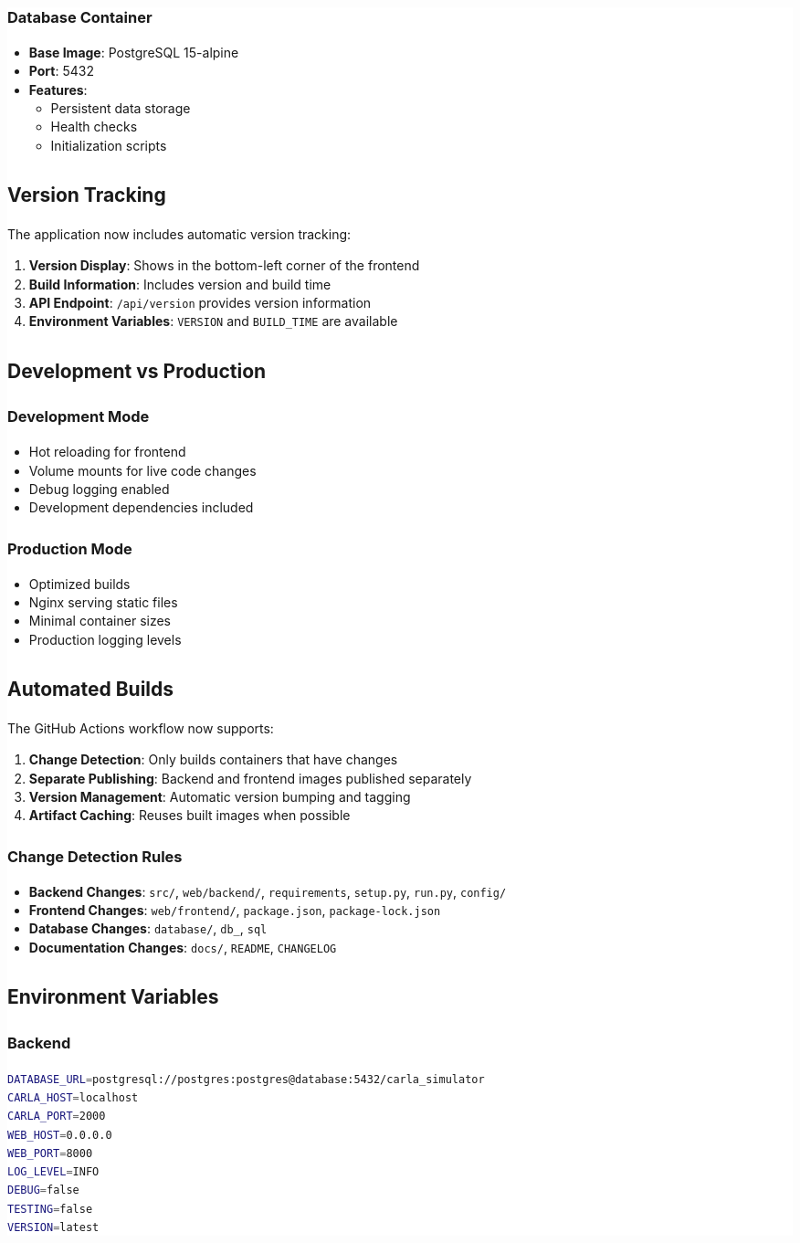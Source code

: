 ### Database Container
- **Base Image**: PostgreSQL 15-alpine
- **Port**: 5432
- **Features**:
  - Persistent data storage
  - Health checks
  - Initialization scripts

## Version Tracking

The application now includes automatic version tracking:

1. **Version Display**: Shows in the bottom-left corner of the frontend
2. **Build Information**: Includes version and build time
3. **API Endpoint**: `/api/version` provides version information
4. **Environment Variables**: `VERSION` and `BUILD_TIME` are available

## Development vs Production

### Development Mode
- Hot reloading for frontend
- Volume mounts for live code changes
- Debug logging enabled
- Development dependencies included

### Production Mode
- Optimized builds
- Nginx serving static files
- Minimal container sizes
- Production logging levels

## Automated Builds

The GitHub Actions workflow now supports:

1. **Change Detection**: Only builds containers that have changes
2. **Separate Publishing**: Backend and frontend images published separately
3. **Version Management**: Automatic version bumping and tagging
4. **Artifact Caching**: Reuses built images when possible

### Change Detection Rules

- **Backend Changes**: `src/`, `web/backend/`, `requirements`, `setup.py`, `run.py`, `config/`
- **Frontend Changes**: `web/frontend/`, `package.json`, `package-lock.json`
- **Database Changes**: `database/`, `db_`, `sql`
- **Documentation Changes**: `docs/`, `README`, `CHANGELOG`

## Environment Variables

### Backend
```bash
DATABASE_URL=postgresql://postgres:postgres@database:5432/carla_simulator
CARLA_HOST=localhost
CARLA_PORT=2000
WEB_HOST=0.0.0.0
WEB_PORT=8000
LOG_LEVEL=INFO
DEBUG=false
TESTING=false
VERSION=latest
```
